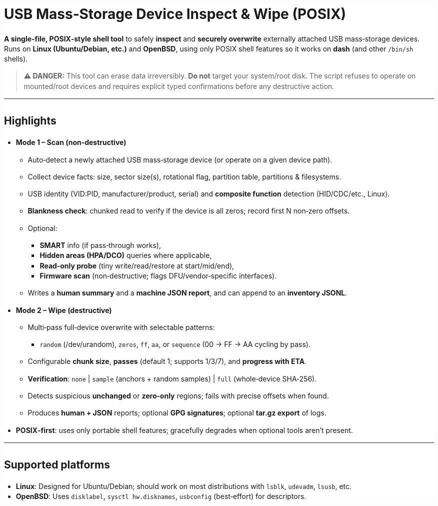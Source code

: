 
# USB Mass‑Storage Device Inspect & Wipe (POSIX)

**A single‑file, POSIX‑style shell tool** to safely **inspect** and **securely overwrite** externally attached USB mass‑storage devices.
Runs on **Linux (Ubuntu/Debian, etc.)** and **OpenBSD**, using only POSIX shell features so it works on **dash** (and other `/bin/sh` shells).

> **⚠️ DANGER:** This tool can erase data irreversibly.
> **Do not** target your system/root disk. The script refuses to operate on mounted/root devices and requires explicit typed confirmations before any destructive action.

---

## Highlights

* **Mode 1 – Scan (non‑destructive)**

  * Auto‑detect a newly attached USB mass‑storage device (or operate on a given device path).
  * Collect device facts: size, sector size(s), rotational flag, partition table, partitions & filesystems.
  * USB identity (VID:PID, manufacturer/product, serial) and **composite function** detection (HID/CDC/etc., Linux).
  * **Blankness check**: chunked read to verify if the device is all zeros; record first N non‑zero offsets.
  * Optional:

    * **SMART** info (if pass‑through works),
    * **Hidden areas (HPA/DCO)** queries where applicable,
    * **Read‑only probe** (tiny write/read/restore at start/mid/end),
    * **Firmware scan** (non‑destructive; flags DFU/vendor‑specific interfaces).
  * Writes a **human summary** and a **machine JSON report**, and can append to an **inventory JSONL**.

* **Mode 2 – Wipe (destructive)**

  * Multi‑pass full‑device overwrite with selectable patterns:

    * `random` (/dev/urandom), `zeros`, `ff`, `aa`, or `sequence` (00 → FF → AA cycling by pass).
  * Configurable **chunk size**, **passes** (default 1; supports 1/3/7), and **progress with ETA**.
  * **Verification**: `none` | `sample` (anchors + random samples) | `full` (whole‑device SHA‑256).
  * Detects suspicious **unchanged** or **zero‑only** regions; fails with precise offsets when found.
  * Produces **human + JSON** reports; optional **GPG signatures**; optional **tar.gz export** of logs.

* **POSIX‑first**: uses only portable shell features; gracefully degrades when optional tools aren’t present.

---

## Supported platforms

* **Linux**: Designed for Ubuntu/Debian; should work on most distributions with `lsblk`, `udevadm`, `lsusb`, etc.
* **OpenBSD**: Uses `disklabel`, `sysctl hw.disknames`, `usbconfig` (best‑effort) for descriptors.
